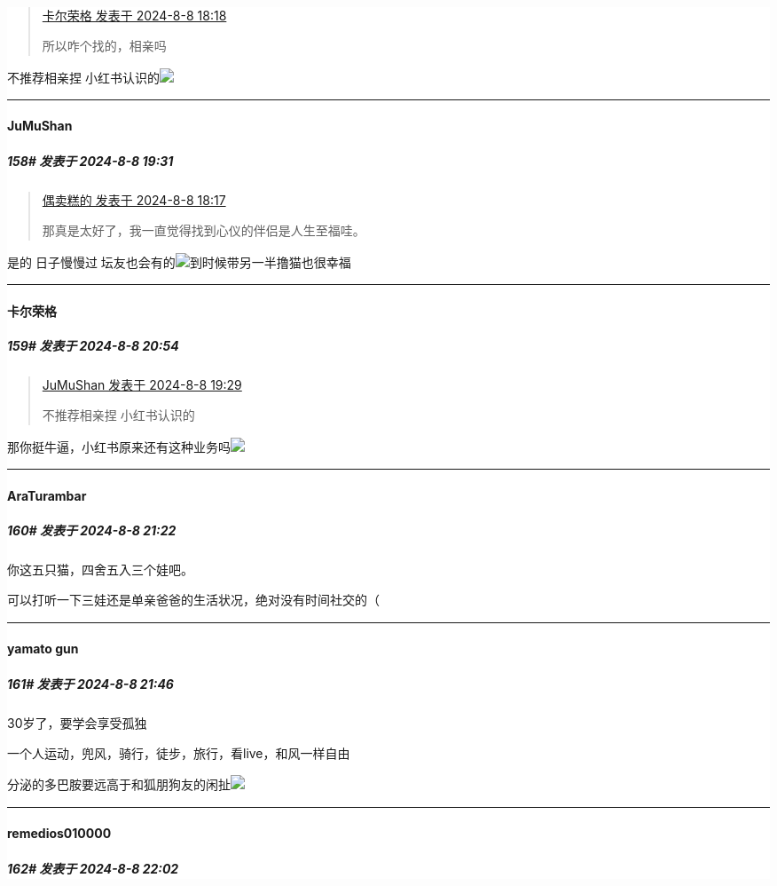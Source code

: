 <blockquote><a href="httphttps://bbs.saraba1st.com/2b/forum.php?mod=redirect&amp;goto=findpost&amp;pid=65836307&amp;ptid=2194237" target="_blank">卡尔荣格 发表于 2024-8-8 18:18</a>

所以咋个找的，相亲吗</blockquote>
不推荐相亲捏 小红书认识的<img src="https://static.saraba1st.com/image/smiley/face2017/245.png" referrerpolicy="no-referrer">

*****

####  JuMuShan  
##### 158#       发表于 2024-8-8 19:31

<blockquote><a href="httphttps://bbs.saraba1st.com/2b/forum.php?mod=redirect&amp;goto=findpost&amp;pid=65836298&amp;ptid=2194237" target="_blank">偶卖糕的 发表于 2024-8-8 18:17</a>

那真是太好了，我一直觉得找到心仪的伴侣是人生至福哇。</blockquote>
是的 日子慢慢过 坛友也会有的<img src="https://static.saraba1st.com/image/smiley/face2017/070.png" referrerpolicy="no-referrer">到时候带另一半撸猫也很幸福


*****

####  卡尔荣格  
##### 159#       发表于 2024-8-8 20:54

<blockquote><a href="httphttps://bbs.saraba1st.com/2b/forum.php?mod=redirect&amp;goto=findpost&amp;pid=65837046&amp;ptid=2194237" target="_blank">JuMuShan 发表于 2024-8-8 19:29</a>

不推荐相亲捏 小红书认识的</blockquote>
那你挺牛逼，小红书原来还有这种业务吗<img src="https://static.saraba1st.com/image/smiley/face2017/129.png" referrerpolicy="no-referrer">


*****

####  AraTurambar  
##### 160#       发表于 2024-8-8 21:22

你这五只猫，四舍五入三个娃吧。

可以打听一下三娃还是单亲爸爸的生活状况，绝对没有时间社交的（


*****

####  yamato gun  
##### 161#       发表于 2024-8-8 21:46

30岁了，要学会享受孤独

一个人运动，兜风，骑行，徒步，旅行，看live，和风一样自由

分泌的多巴胺要远高于和狐朋狗友的闲扯<img src="https://static.saraba1st.com/image/smiley/face2017/067.png" referrerpolicy="no-referrer">


*****

####  remedios010000  
##### 162#       发表于 2024-8-8 22:02
